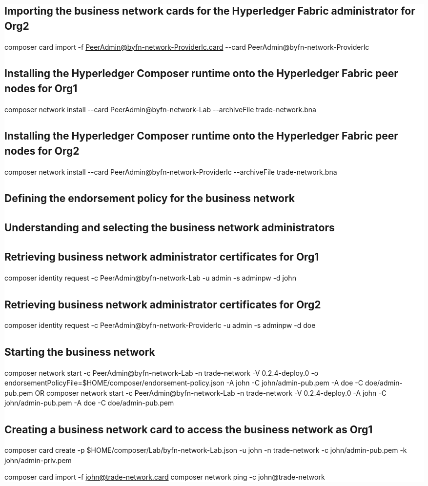 ##  Importing the business network cards for the Hyperledger Fabric administrator for Org2

composer card import -f PeerAdmin@byfn-network-Providerlc.card --card PeerAdmin@byfn-network-Providerlc

## Installing the Hyperledger Composer runtime onto the Hyperledger Fabric peer nodes for Org1

composer network install --card PeerAdmin@byfn-network-Lab --archiveFile trade-network.bna

## Installing the Hyperledger Composer runtime onto the Hyperledger Fabric peer nodes for Org2

composer network install --card PeerAdmin@byfn-network-Providerlc --archiveFile trade-network.bna
##  Defining the endorsement policy for the business network

##  Understanding and selecting the business network administrators

## Retrieving business network administrator certificates for Org1

composer identity request -c PeerAdmin@byfn-network-Lab -u admin -s adminpw -d john

## Retrieving business network administrator certificates for Org2

composer identity request -c PeerAdmin@byfn-network-Providerlc -u admin -s adminpw -d doe

## Starting the business network

composer network start -c PeerAdmin@byfn-network-Lab -n trade-network -V 0.2.4-deploy.0 -o endorsementPolicyFile=$HOME/composer/endorsement-policy.json -A john -C john/admin-pub.pem -A doe -C doe/admin-pub.pem
                     OR
composer network start -c PeerAdmin@byfn-network-Lab -n trade-network -V 0.2.4-deploy.0  -A john -C john/admin-pub.pem -A doe -C doe/admin-pub.pem


## Creating a business network card to access the business network as Org1

composer card create -p $HOME/composer/Lab/byfn-network-Lab.json -u john -n trade-network -c john/admin-pub.pem -k john/admin-priv.pem

composer card import -f john@trade-network.card
composer network ping -c john@trade-network
